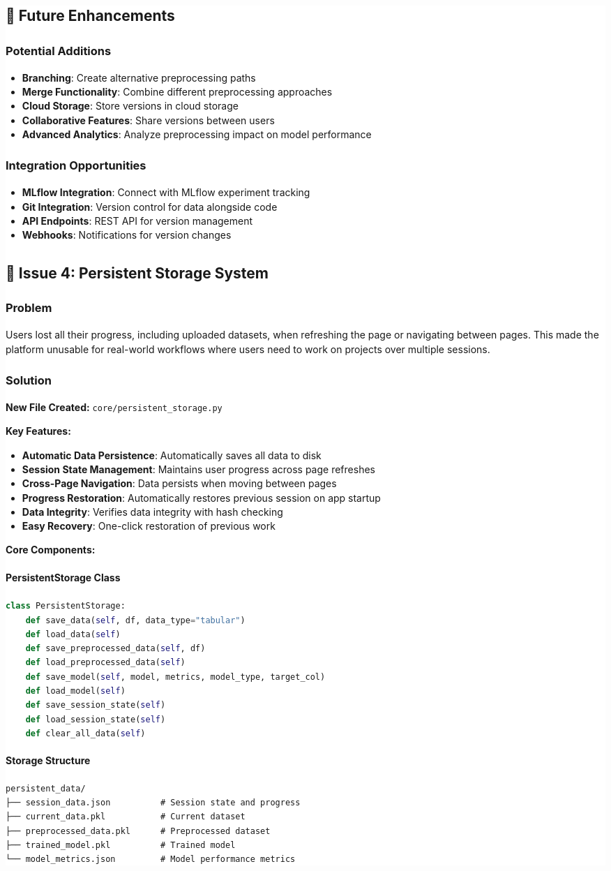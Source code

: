 ## 🔮 Future Enhancements

### Potential Additions
- **Branching**: Create alternative preprocessing paths
- **Merge Functionality**: Combine different preprocessing approaches
- **Cloud Storage**: Store versions in cloud storage
- **Collaborative Features**: Share versions between users
- **Advanced Analytics**: Analyze preprocessing impact on model performance

### Integration Opportunities
- **MLflow Integration**: Connect with MLflow experiment tracking
- **Git Integration**: Version control for data alongside code
- **API Endpoints**: REST API for version management
- **Webhooks**: Notifications for version changes

## 💾 Issue 4: Persistent Storage System

### Problem
Users lost all their progress, including uploaded datasets, when refreshing the page or navigating between pages. This made the platform unusable for real-world workflows where users need to work on projects over multiple sessions.

### Solution
**New File Created:** `core/persistent_storage.py`

**Key Features:**
- **Automatic Data Persistence**: Automatically saves all data to disk
- **Session State Management**: Maintains user progress across page refreshes
- **Cross-Page Navigation**: Data persists when moving between pages
- **Progress Restoration**: Automatically restores previous session on app startup
- **Data Integrity**: Verifies data integrity with hash checking
- **Easy Recovery**: One-click restoration of previous work

**Core Components:**

#### PersistentStorage Class
```python
class PersistentStorage:
    def save_data(self, df, data_type="tabular")
    def load_data(self)
    def save_preprocessed_data(self, df)
    def load_preprocessed_data(self)
    def save_model(self, model, metrics, model_type, target_col)
    def load_model(self)
    def save_session_state(self)
    def load_session_state(self)
    def clear_all_data(self)
```

#### Storage Structure
```
persistent_data/
├── session_data.json          # Session state and progress
├── current_data.pkl           # Current dataset
├── preprocessed_data.pkl      # Preprocessed dataset
├── trained_model.pkl          # Trained model
└── model_metrics.json         # Model performance metrics
```
